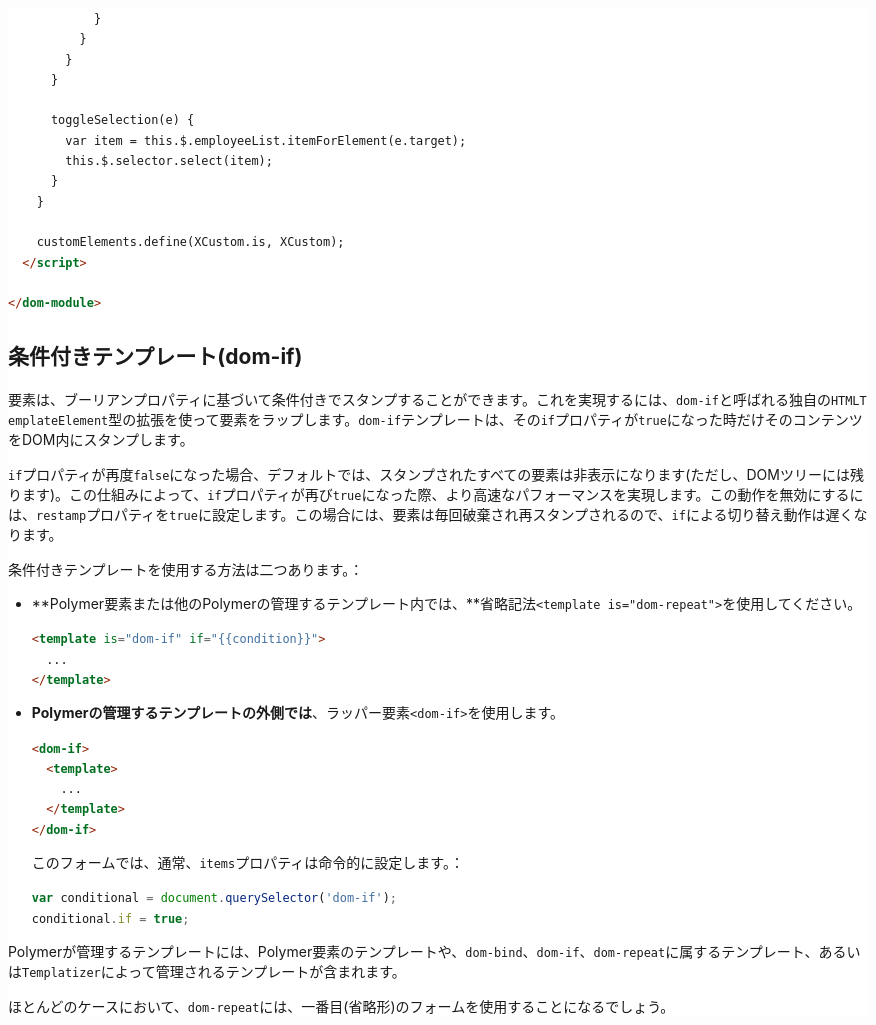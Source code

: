 ~~~html
            }
          }
        }
      }

      toggleSelection(e) {
        var item = this.$.employeeList.itemForElement(e.target);
        this.$.selector.select(item);
      }
    }

    customElements.define(XCustom.is, XCustom);
  </script>

</dom-module>
~~~

## 条件付きテンプレート(dom-if)

要素は、ブーリアンプロパティに基づいて条件付きでスタンプすることができます。これを実現するには、`dom-if`と呼ばれる独自の`HTMLTemplateElement`型の拡張を使って要素をラップします。`dom-if`テンプレートは、その`if`プロパティが`true`になった時だけそのコンテンツをDOM内にスタンプします。

`if`プロパティが再度`false`になった場合、デフォルトでは、スタンプされたすべての要素は非表示になります(ただし、DOMツリーには残ります)。この仕組みによって、`if`プロパティが再び`true`になった際、より高速なパフォーマンスを実現します。この動作を無効にするには、`restamp`プロパティを`true`に設定します。この場合には、要素は毎回破棄され再スタンプされるので、`if`による切り替え動作は遅くなります。

条件付きテンプレートを使用する方法は二つあります。：

- **Polymer要素または他のPolymerの管理するテンプレート内では、**省略記法`<template is="dom-repeat">`を使用してください。

  ~~~html
  <template is="dom-if" if="{{condition}}">
    ...
  </template>
  ~~~
- **Polymerの管理するテンプレートの外側では**、ラッパー要素`<dom-if>`を使用します。

  ~~~html
  <dom-if>
    <template>
      ...
    </template>
  </dom-if>
  ~~~

  このフォームでは、通常、`items`プロパティは命令的に設定します。：

  ~~~javascript
  var conditional = document.querySelector('dom-if');
  conditional.if = true;
  ~~~

Polymerが管理するテンプレートには、Polymer要素のテンプレートや、`dom-bind`、`dom-if`、`dom-repeat`に属するテンプレート、あるいは`Templatizer`によって管理されるテンプレートが含まれます。

ほとんどのケースにおいて、`dom-repeat`には、一番目(省略形)のフォームを使用することになるでしょう。
